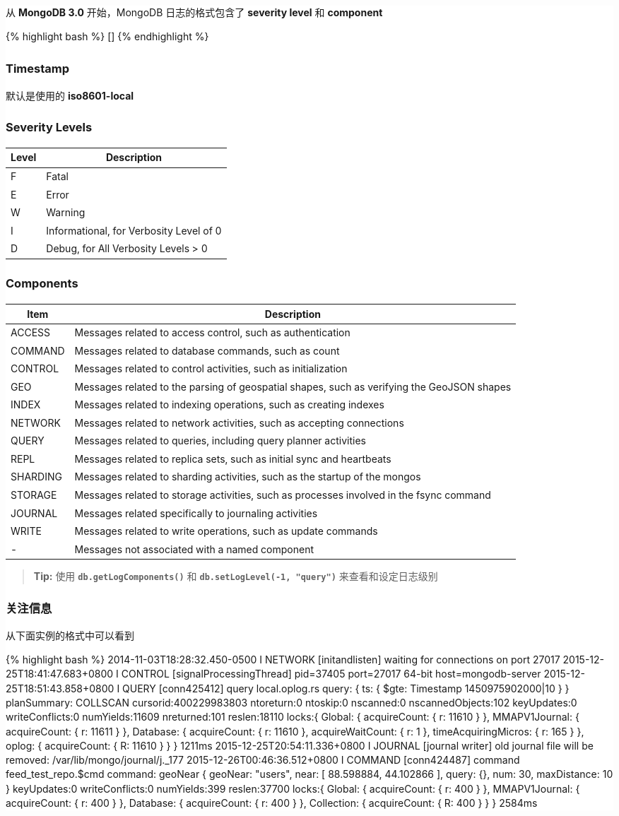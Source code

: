 
从 **MongoDB 3.0** 开始，MongoDB 日志的格式包含了 **severity level** 和 **component** 

{% highlight bash %}
<timestamp> <severity> <component> [<context>] <message>
{% endhighlight %}

### Timestamp

默认是使用的 **iso8601-local**


### Severity Levels


Level	| Description
----| ---
F   |Fatal
E	|Error
W	|Warning
I	|Informational, for Verbosity Level of 0
D	|Debug, for All Verbosity Levels > 0


### Components

Item| Description
----| ---
ACCESS|Messages related to access control, such as authentication
COMMAND|Messages related to database commands, such as count
CONTROL|Messages related to control activities, such as initialization
GEO|Messages related to the parsing of geospatial shapes, such as verifying the GeoJSON shapes
INDEX|Messages related to indexing operations, such as creating indexes
NETWORK|Messages related to network activities, such as accepting connections
QUERY|Messages related to queries, including query planner activities
REPL|Messages related to replica sets, such as initial sync and heartbeats
SHARDING|Messages related to sharding activities, such as the startup of the mongos
STORAGE|Messages related to storage activities, such as processes involved in the fsync command
JOURNAL|Messages related specifically to journaling activities
WRITE|Messages related to write operations, such as update commands
-|Messages not associated with a named component



> **Tip:** 使用 **`db.getLogComponents()`**  和 **`db.setLogLevel(-1, "query")`** 来查看和设定日志级别



### 关注信息

从下面实例的格式中可以看到

{% highlight bash %}
2014-11-03T18:28:32.450-0500 I NETWORK  [initandlisten] waiting for connections on port 27017
2015-12-25T18:41:47.683+0800 I CONTROL  [signalProcessingThread] pid=37405 port=27017 64-bit host=mongodb-server
2015-12-25T18:51:43.858+0800 I QUERY    [conn425412] query local.oplog.rs query: { ts: { $gte: Timestamp 1450975902000|10 } } planSummary: COLLSCAN cursorid:400229983803 ntoreturn:0 ntoskip:0 nscanned:0 nscannedObjects:102 keyUpdates:0 writeConflicts:0 numYields:11609 nreturned:101 reslen:18110 locks:{ Global: { acquireCount: { r: 11610 } }, MMAPV1Journal: { acquireCount: { r: 11611 } }, Database: { acquireCount: { r: 11610 }, acquireWaitCount: { r: 1 }, timeAcquiringMicros: { r: 165 } }, oplog: { acquireCount: { R: 11610 } } } 1211ms
2015-12-25T20:54:11.336+0800 I JOURNAL  [journal writer] old journal file will be removed: /var/lib/mongo/journal/j._177
2015-12-26T00:46:36.512+0800 I COMMAND  [conn424487] command feed_test_repo.$cmd command: geoNear { geoNear: "users", near: [ 88.598884, 44.102866 ], query: {}, num: 30, maxDistance: 10 } keyUpdates:0 writeConflicts:0 numYields:399 reslen:37700 locks:{ Global: { acquireCount: { r: 400 } }, MMAPV1Journal: { acquireCount: { r: 400 } }, Database: { acquireCount: { r: 400 } }, Collection: { acquireCount: { R: 400 } } } 2584ms